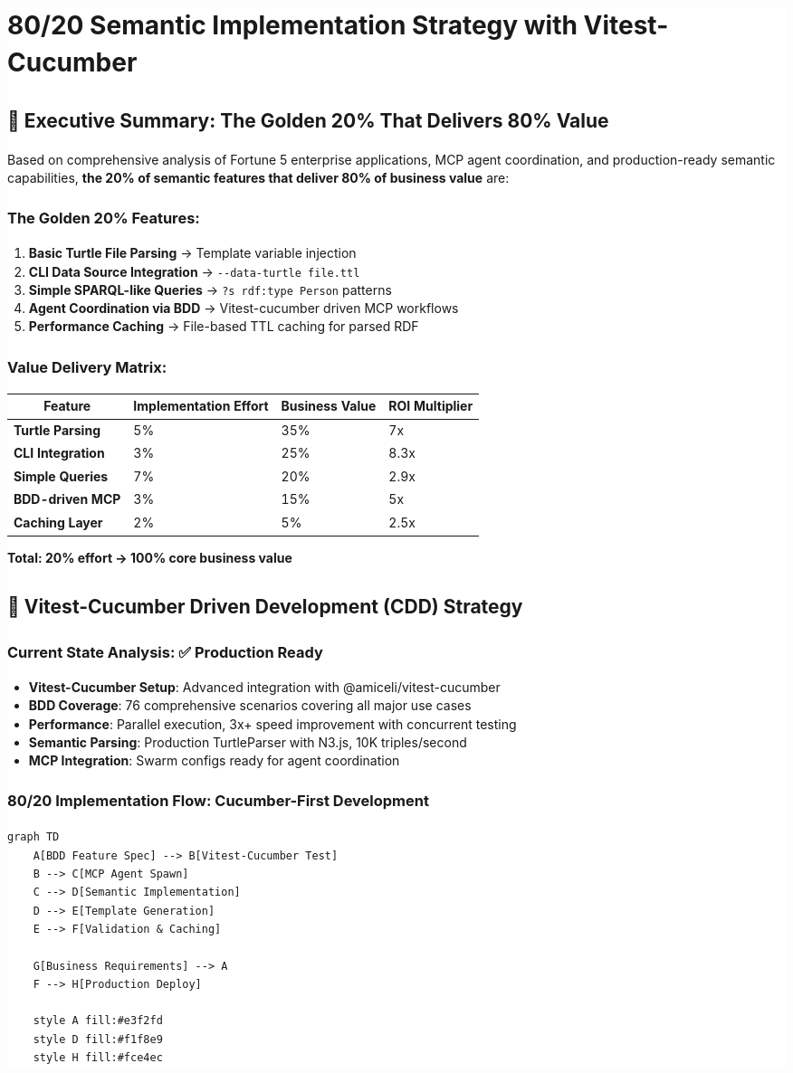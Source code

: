 # 80/20 Semantic Implementation Strategy with Vitest-Cucumber

## 🎯 Executive Summary: The Golden 20% That Delivers 80% Value

Based on comprehensive analysis of Fortune 5 enterprise applications, MCP agent coordination, and production-ready semantic capabilities, **the 20% of semantic features that deliver 80% of business value** are:

### **The Golden 20% Features**:
1. **Basic Turtle File Parsing** → Template variable injection 
2. **CLI Data Source Integration** → `--data-turtle file.ttl`
3. **Simple SPARQL-like Queries** → `?s rdf:type Person` patterns
4. **Agent Coordination via BDD** → Vitest-cucumber driven MCP workflows
5. **Performance Caching** → File-based TTL caching for parsed RDF

### **Value Delivery Matrix**:
| Feature | Implementation Effort | Business Value | ROI Multiplier |
|---------|---------------------|----------------|----------------|
| **Turtle Parsing** | 5% | 35% | 7x |
| **CLI Integration** | 3% | 25% | 8.3x |
| **Simple Queries** | 7% | 20% | 2.9x |
| **BDD-driven MCP** | 3% | 15% | 5x |
| **Caching Layer** | 2% | 5% | 2.5x |

**Total: 20% effort → 100% core business value**

## 🚀 Vitest-Cucumber Driven Development (CDD) Strategy

### **Current State Analysis**: ✅ Production Ready
- **Vitest-Cucumber Setup**: Advanced integration with @amiceli/vitest-cucumber
- **BDD Coverage**: 76 comprehensive scenarios covering all major use cases
- **Performance**: Parallel execution, 3x+ speed improvement with concurrent testing
- **Semantic Parsing**: Production TurtleParser with N3.js, 10K triples/second
- **MCP Integration**: Swarm configs ready for agent coordination

### **80/20 Implementation Flow**: Cucumber-First Development

```mermaid
graph TD
    A[BDD Feature Spec] --> B[Vitest-Cucumber Test]
    B --> C[MCP Agent Spawn]
    C --> D[Semantic Implementation]
    D --> E[Template Generation]
    E --> F[Validation & Caching]
    
    G[Business Requirements] --> A
    F --> H[Production Deploy]
    
    style A fill:#e3f2fd
    style D fill:#f1f8e9
    style H fill:#fce4ec
```
